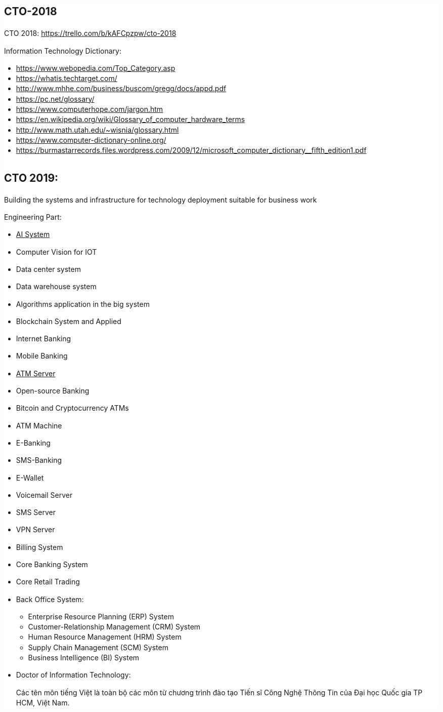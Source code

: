 ## CTO-2018
CTO 2018: https://trello.com/b/kAFCpzpw/cto-2018

Information Technology Dictionary:
+ https://www.webopedia.com/Top_Category.asp
+ https://whatis.techtarget.com/
+ http://www.mhhe.com/business/buscom/gregg/docs/appd.pdf
+ https://pc.net/glossary/
+ https://www.computerhope.com/jargon.htm
+ https://en.wikipedia.org/wiki/Glossary_of_computer_hardware_terms
+ http://www.math.utah.edu/~wisnia/glossary.html
+ https://www.computer-dictionary-online.org/
+ https://burmastarrecords.files.wordpress.com/2009/12/microsoft_computer_dictionary__fifth_edition1.pdf

## CTO 2019:
Building the systems and infrastructure for technology deployment suitable for business work

Engineering Part:
+ [AI System](/Documentation/ai-system.md) 
+ Computer Vision for IOT
+ Data center system 
+ Data warehouse system
+ Algorithms application in the big system 
+ Blockchain System and Applied
+ Internet Banking 
+ Mobile Banking 
+ [ATM Server](/Documentation/atm-server.md) 
+ Open-source Banking
+ Bitcoin and Cryptocurrency ATMs
+ ATM Machine
+ E-Banking
+ SMS-Banking
+ E-Wallet 
+ Voicemail Server 
+ SMS Server 
+ VPN Server
+ Billing System 
+ Core Banking System
+ Core Retail Trading
+ Back Office System:
  + Enterprise Resource Planning (ERP) System
  + Customer-Relationship Management (CRM) System
  + Human Resource Management (HRM) System 
  + Supply Chain Management (SCM) System 
  + Business Intelligence (BI) System
  
+ Doctor of Information Technology:

  Các tên môn tiếng Việt là toàn bộ các môn từ chương trình đào tạo Tiến sĩ Công Nghệ Thông Tin của Đại học Quốc gia TP HCM, Việt Nam.
